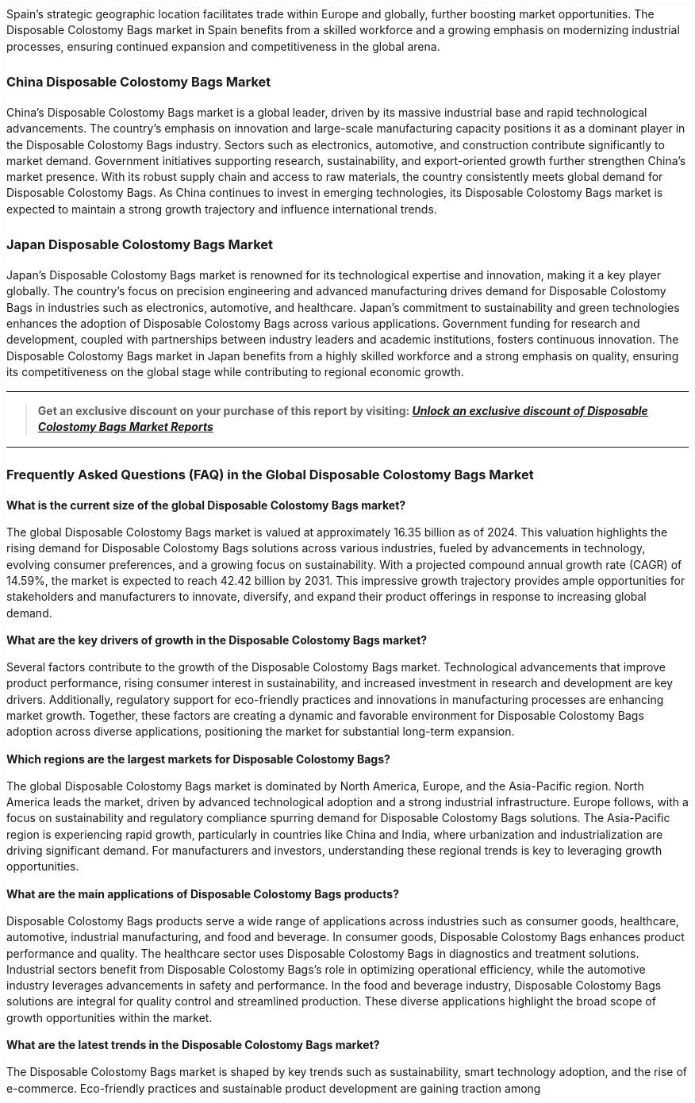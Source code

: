 Spain&rsquo;s strategic geographic location facilitates trade within Europe and globally, further boosting market opportunities. The Disposable Colostomy Bags market in Spain benefits from a skilled workforce and a growing emphasis on modernizing industrial processes, ensuring continued expansion and competitiveness in the global arena.</p><h3>China Disposable Colostomy Bags Market</h3><p>China&rsquo;s Disposable Colostomy Bags market is a global leader, driven by its massive industrial base and rapid technological advancements. The country&rsquo;s emphasis on innovation and large-scale manufacturing capacity positions it as a dominant player in the Disposable Colostomy Bags industry. Sectors such as electronics, automotive, and construction contribute significantly to market demand. Government initiatives supporting research, sustainability, and export-oriented growth further strengthen China&rsquo;s market presence. With its robust supply chain and access to raw materials, the country consistently meets global demand for Disposable Colostomy Bags. As China continues to invest in emerging technologies, its Disposable Colostomy Bags market is expected to maintain a strong growth trajectory and influence international trends.</p><h3>Japan Disposable Colostomy Bags Market</h3><p>Japan&rsquo;s Disposable Colostomy Bags market is renowned for its technological expertise and innovation, making it a key player globally. The country&rsquo;s focus on precision engineering and advanced manufacturing drives demand for Disposable Colostomy Bags in industries such as electronics, automotive, and healthcare. Japan&rsquo;s commitment to sustainability and green technologies enhances the adoption of Disposable Colostomy Bags across various applications. Government funding for research and development, coupled with partnerships between industry leaders and academic institutions, fosters continuous innovation. The Disposable Colostomy Bags market in Japan benefits from a highly skilled workforce and a strong emphasis on quality, ensuring its competitiveness on the global stage while contributing to regional economic growth.</p><hr /><blockquote><p><strong>Get an exclusive discount on your purchase of this report by visiting: <em><a href="://marketresearchpulse.com/ask-for-discount/80220?utm_source=Github&amp;utm_medium=019">Unlock an exclusive discount of Disposable Colostomy Bags Market Reports</a></em>&nbsp;</strong></p></blockquote><hr /><h3>Frequently Asked Questions (FAQ) in the Global Disposable Colostomy Bags Market</h3><p><strong>What is the current size of the global Disposable Colostomy Bags market?</strong></p><p>The global Disposable Colostomy Bags market is valued at approximately 16.35 billion as of 2024. This valuation highlights the rising demand for Disposable Colostomy Bags solutions across various industries, fueled by advancements in technology, evolving consumer preferences, and a growing focus on sustainability. With a projected compound annual growth rate (CAGR) of 14.59%, the market is expected to reach 42.42 billion by 2031. This impressive growth trajectory provides ample opportunities for stakeholders and manufacturers to innovate, diversify, and expand their product offerings in response to increasing global demand.</p><p><strong>What are the key drivers of growth in the Disposable Colostomy Bags market?</strong></p><p>Several factors contribute to the growth of the Disposable Colostomy Bags market. Technological advancements that improve product performance, rising consumer interest in sustainability, and increased investment in research and development are key drivers. Additionally, regulatory support for eco-friendly practices and innovations in manufacturing processes are enhancing market growth. Together, these factors are creating a dynamic and favorable environment for Disposable Colostomy Bags adoption across diverse applications, positioning the market for substantial long-term expansion.</p><p><strong>Which regions are the largest markets for Disposable Colostomy Bags?</strong></p><p>The global Disposable Colostomy Bags market is dominated by North America, Europe, and the Asia-Pacific region. North America leads the market, driven by advanced technological adoption and a strong industrial infrastructure. Europe follows, with a focus on sustainability and regulatory compliance spurring demand for Disposable Colostomy Bags solutions. The Asia-Pacific region is experiencing rapid growth, particularly in countries like China and India, where urbanization and industrialization are driving significant demand. For manufacturers and investors, understanding these regional trends is key to leveraging growth opportunities.</p><p><strong>What are the main applications of Disposable Colostomy Bags products?</strong></p><p>Disposable Colostomy Bags products serve a wide range of applications across industries such as consumer goods, healthcare, automotive, industrial manufacturing, and food and beverage. In consumer goods, Disposable Colostomy Bags enhances product performance and quality. The healthcare sector uses Disposable Colostomy Bags in diagnostics and treatment solutions. Industrial sectors benefit from Disposable Colostomy Bags&rsquo;s role in optimizing operational efficiency, while the automotive industry leverages advancements in safety and performance. In the food and beverage industry, Disposable Colostomy Bags solutions are integral for quality control and streamlined production. These diverse applications highlight the broad scope of growth opportunities within the market.</p><p><strong>What are the latest trends in the Disposable Colostomy Bags market?</strong></p><p>The Disposable Colostomy Bags market is shaped by key trends such as sustainability, smart technology adoption, and the rise of e-commerce. Eco-friendly practices and sustainable product development are gaining traction among